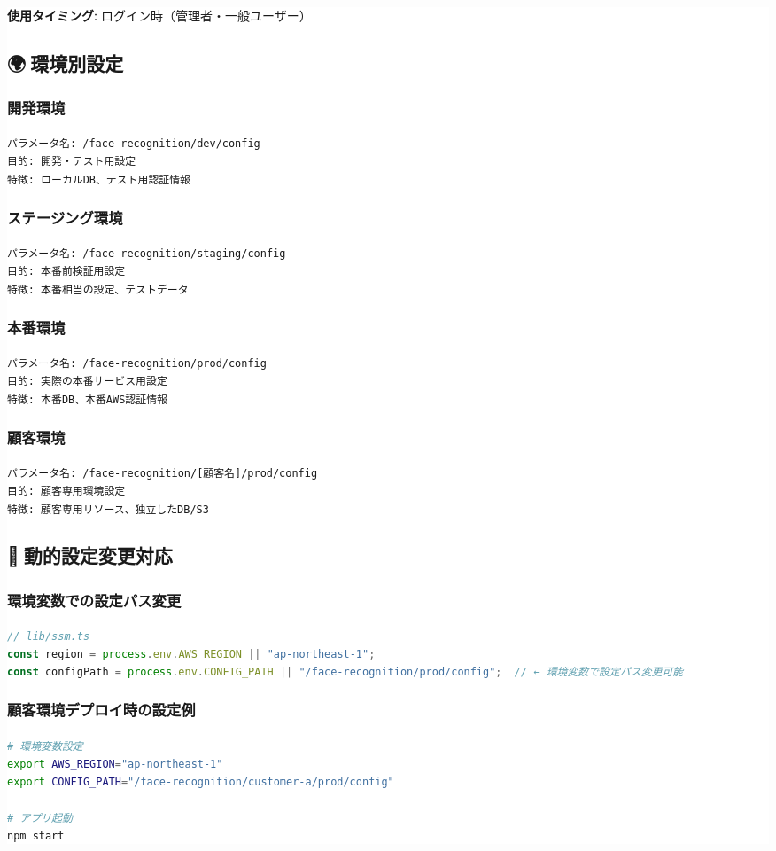 **使用タイミング**: ログイン時（管理者・一般ユーザー）

## 🌍 **環境別設定**

### **開発環境**
```
パラメータ名: /face-recognition/dev/config
目的: 開発・テスト用設定
特徴: ローカルDB、テスト用認証情報
```

### **ステージング環境**
```
パラメータ名: /face-recognition/staging/config
目的: 本番前検証用設定
特徴: 本番相当の設定、テストデータ
```

### **本番環境**
```
パラメータ名: /face-recognition/prod/config
目的: 実際の本番サービス用設定
特徴: 本番DB、本番AWS認証情報
```

### **顧客環境**
```
パラメータ名: /face-recognition/[顧客名]/prod/config
目的: 顧客専用環境設定
特徴: 顧客専用リソース、独立したDB/S3
```

## 🔄 **動的設定変更対応**

### **環境変数での設定パス変更**

```typescript
// lib/ssm.ts
const region = process.env.AWS_REGION || "ap-northeast-1";
const configPath = process.env.CONFIG_PATH || "/face-recognition/prod/config";  // ← 環境変数で設定パス変更可能
```

### **顧客環境デプロイ時の設定例**

```bash
# 環境変数設定
export AWS_REGION="ap-northeast-1"
export CONFIG_PATH="/face-recognition/customer-a/prod/config"

# アプリ起動
npm start
```
